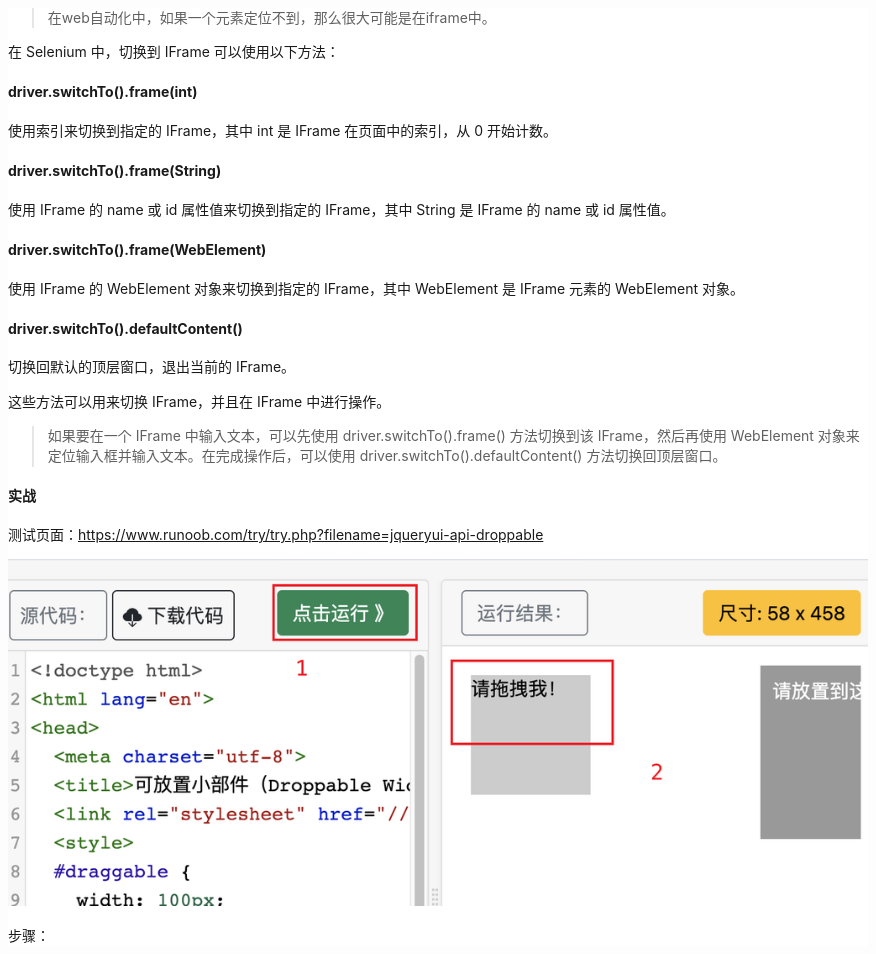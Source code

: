 >在web自动化中，如果一个元素定位不到，那么很大可能是在iframe中。



在 Selenium 中，切换到 IFrame 可以使用以下方法：


#### driver.switchTo().frame(int)

使用索引来切换到指定的 IFrame，其中 int 是 IFrame 在页面中的索引，从 0 开始计数。

#### driver.switchTo().frame(String)

使用 IFrame 的 name 或 id 属性值来切换到指定的 IFrame，其中 String 是 IFrame 的 name 或 id 属性值。

#### driver.switchTo().frame(WebElement)

使用 IFrame 的 WebElement 对象来切换到指定的 IFrame，其中 WebElement 是 IFrame 元素的 WebElement 对象。

#### driver.switchTo().defaultContent()

切换回默认的顶层窗口，退出当前的 IFrame。


这些方法可以用来切换 IFrame，并且在 IFrame 中进行操作。

>如果要在一个 IFrame 中输入文本，可以先使用 driver.switchTo().frame() 方法切换到该 IFrame，然后再使用 WebElement 对象来定位输入框并输入文本。在完成操作后，可以使用 driver.switchTo().defaultContent() 方法切换回顶层窗口。




#### 实战


测试页面：https://www.runoob.com/try/try.php?filename=jqueryui-api-droppable


![](assets/20230426161644.png)


步骤：
